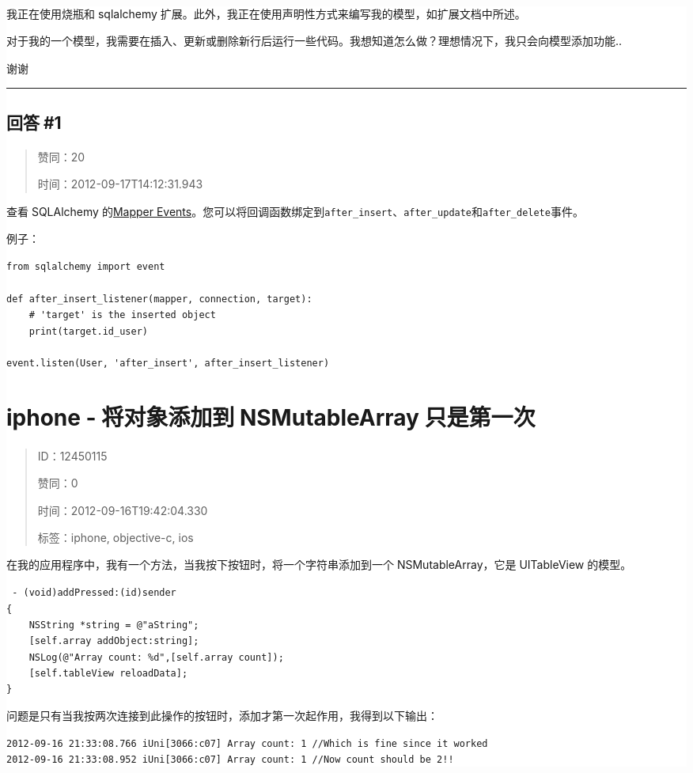 我正在使用烧瓶和 sqlalchemy 扩展。此外，我正在使用声明性方式来编写我的模型，如扩展文档中所述。

对于我的一个模型，我需要在插入、更新或删除新行后运行一些代码。我想知道怎么做？理想情况下，我只会向模型添加功能..

谢谢

* * *

## 回答 #1

> 赞同：20
> 
> 时间：2012-09-17T14:12:31.943

查看 SQLAlchemy 的[Mapper Events](http://docs.sqlalchemy.org/en/latest/orm/events.html#mapper-events)。您可以将回调函数绑定到`after_insert`、`after_update`和`after_delete`事件。

例子：

```
from sqlalchemy import event

def after_insert_listener(mapper, connection, target):
    # 'target' is the inserted object
    print(target.id_user)

event.listen(User, 'after_insert', after_insert_listener) 
```

# iphone - 将对象添加到 NSMutableArray 只是第一次

> ID：12450115
> 
> 赞同：0
> 
> 时间：2012-09-16T19:42:04.330
> 
> 标签：iphone, objective-c, ios

在我的应用程序中，我有一个方法，当我按下按钮时，将一个字符串添加到一个 NSMutableArray，它是 UITableView 的模型。

```
 - (void)addPressed:(id)sender
{
    NSString *string = @"aString";
    [self.array addObject:string];
    NSLog(@"Array count: %d",[self.array count]);
    [self.tableView reloadData];
} 
```

问题是只有当我按两次连接到此操作的按钮时，添加才第一次起作用，我得到以下输出：

```
2012-09-16 21:33:08.766 iUni[3066:c07] Array count: 1 //Which is fine since it worked
2012-09-16 21:33:08.952 iUni[3066:c07] Array count: 1 //Now count should be 2!! 
```
